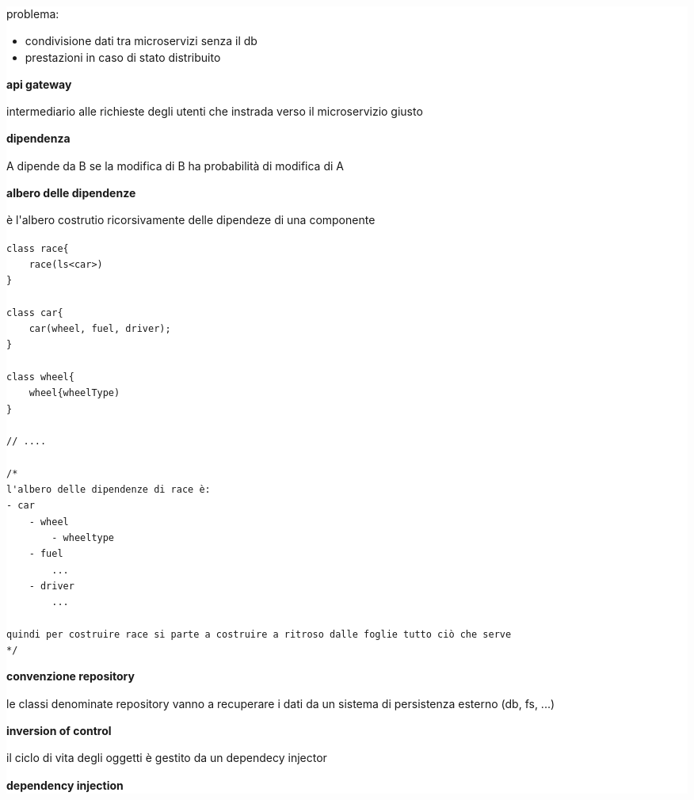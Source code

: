 problema:
* condivisione dati tra microservizi senza il db
* prestazioni in caso di stato distribuito

**api gateway**

intermediario alle richieste degli utenti che instrada verso il microservizio giusto

**dipendenza**

A dipende da B se la modifica di B ha probabilità di modifica di A

**albero delle dipendenze**

 è l'albero costrutio ricorsivamente delle dipendeze di una componente

```
class race{
    race(ls<car>)
}

class car{
    car(wheel, fuel, driver);
}

class wheel{
    wheel{wheelType)
}

// ....

/*
l'albero delle dipendenze di race è:
- car
    - wheel
        - wheeltype
    - fuel
        ...
    - driver
        ...

quindi per costruire race si parte a costruire a ritroso dalle foglie tutto ciò che serve
*/  

```

**convenzione repository**

le classi denominate repository vanno a recuperare i dati da un sistema di persistenza esterno (db, fs, ...)

**inversion of control**

il ciclo di vita degli oggetti è gestito da un dependecy injector

**dependency injection**
